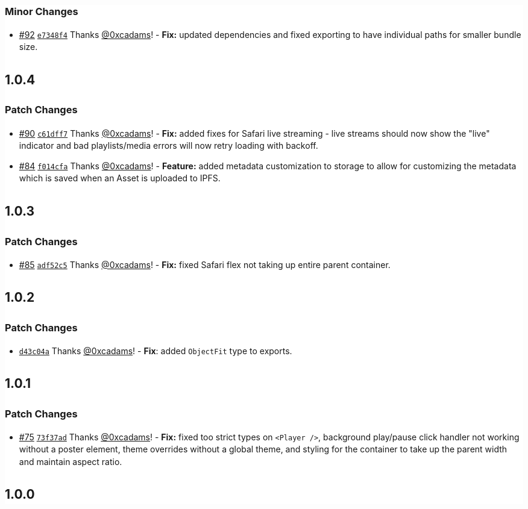 ### Minor Changes

- [#92](https://github.com/livepeer/livepeer.js/pull/92) [`e7348f4`](https://github.com/livepeer/livepeer.js/commit/e7348f4c16fbcd5448147516c086c182d842a552) Thanks [@0xcadams](https://github.com/0xcadams)! - **Fix:** updated dependencies and fixed exporting to have individual paths for smaller bundle size.

## 1.0.4

### Patch Changes

- [#90](https://github.com/livepeer/livepeer.js/pull/90) [`c61dff7`](https://github.com/livepeer/livepeer.js/commit/c61dff7fcaa58ebeb2c00c0cc03934a7fe7a894d) Thanks [@0xcadams](https://github.com/0xcadams)! - **Fix:** added fixes for Safari live streaming - live streams should now show the "live" indicator and bad playlists/media errors
  will now retry loading with backoff.

- [#84](https://github.com/livepeer/livepeer.js/pull/84) [`f014cfa`](https://github.com/livepeer/livepeer.js/commit/f014cfa1f1cd6d7ea026c615a60b5350c80b48e1) Thanks [@0xcadams](https://github.com/0xcadams)! - **Feature:** added metadata customization to storage to allow for customizing the metadata which is saved when an Asset
  is uploaded to IPFS.

## 1.0.3

### Patch Changes

- [#85](https://github.com/livepeer/livepeer.js/pull/85) [`adf52c5`](https://github.com/livepeer/livepeer.js/commit/adf52c5e0fb43676eb89db7244f896a41f4a5760) Thanks [@0xcadams](https://github.com/0xcadams)! - **Fix:** fixed Safari flex not taking up entire parent container.

## 1.0.2

### Patch Changes

- [`d43c04a`](https://github.com/livepeer/livepeer.js/commit/d43c04ade7cfaf18800508a7da31d99b9989f931) Thanks [@0xcadams](https://github.com/0xcadams)! - **Fix**: added `ObjectFit` type to exports.

## 1.0.1

### Patch Changes

- [#75](https://github.com/livepeer/livepeer.js/pull/75) [`73f37ad`](https://github.com/livepeer/livepeer.js/commit/73f37ad8ec312e949fb3420b48113896580f16de) Thanks [@0xcadams](https://github.com/0xcadams)! - **Fix:** fixed too strict types on `<Player />`, background play/pause click handler not working without a poster element, theme overrides without a global theme, and styling for the container to take up the parent width and maintain aspect ratio.

## 1.0.0
